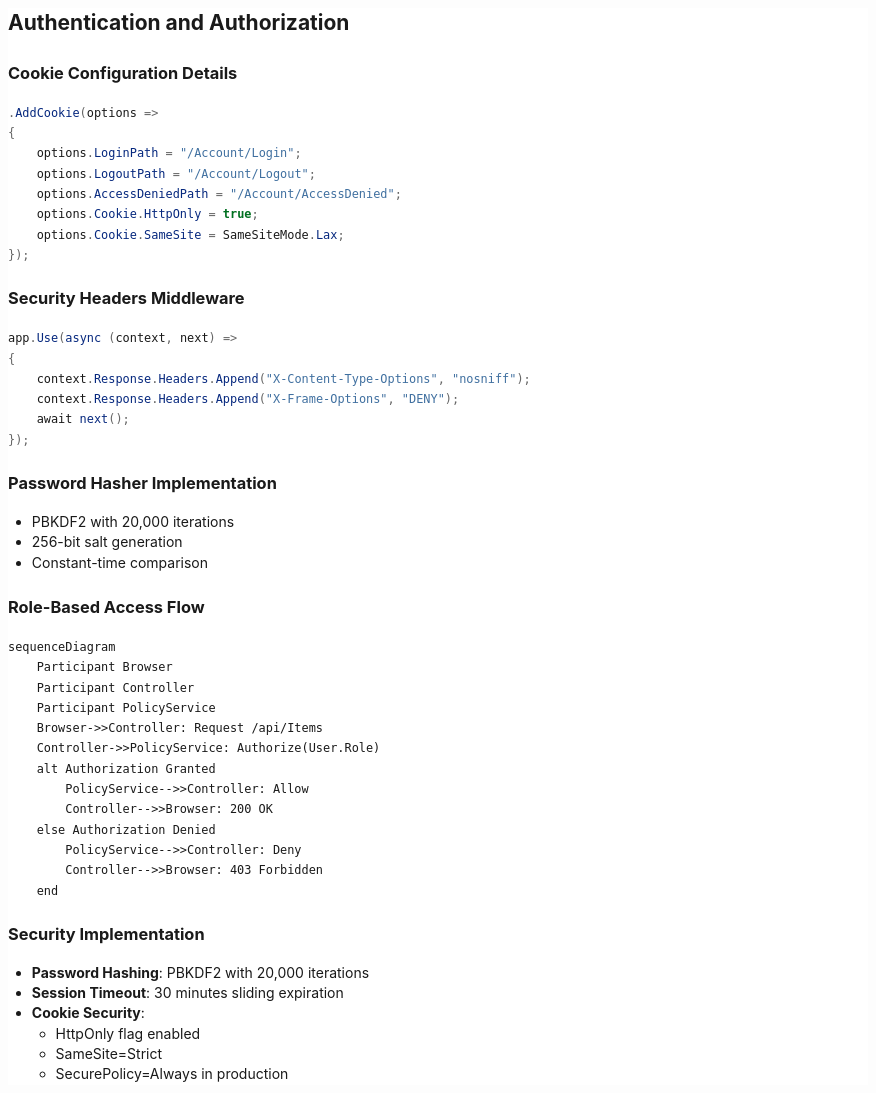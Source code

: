 ## Authentication and Authorization

### Cookie Configuration Details
```csharp
.AddCookie(options => 
{
    options.LoginPath = "/Account/Login";
    options.LogoutPath = "/Account/Logout";
    options.AccessDeniedPath = "/Account/AccessDenied";
    options.Cookie.HttpOnly = true;
    options.Cookie.SameSite = SameSiteMode.Lax;
});
```

### Security Headers Middleware
```csharp
app.Use(async (context, next) =>
{
    context.Response.Headers.Append("X-Content-Type-Options", "nosniff");
    context.Response.Headers.Append("X-Frame-Options", "DENY");
    await next();
});
```

### Password Hasher Implementation
- PBKDF2 with 20,000 iterations
- 256-bit salt generation
- Constant-time comparison

### Role-Based Access Flow
```mermaid
sequenceDiagram
    Participant Browser
    Participant Controller
    Participant PolicyService
    Browser->>Controller: Request /api/Items
    Controller->>PolicyService: Authorize(User.Role)
    alt Authorization Granted
        PolicyService-->>Controller: Allow
        Controller-->>Browser: 200 OK
    else Authorization Denied
        PolicyService-->>Controller: Deny
        Controller-->>Browser: 403 Forbidden
    end
```

### Security Implementation
- **Password Hashing**: PBKDF2 with 20,000 iterations
- **Session Timeout**: 30 minutes sliding expiration
- **Cookie Security**:
  - HttpOnly flag enabled
  - SameSite=Strict
  - SecurePolicy=Always in production
